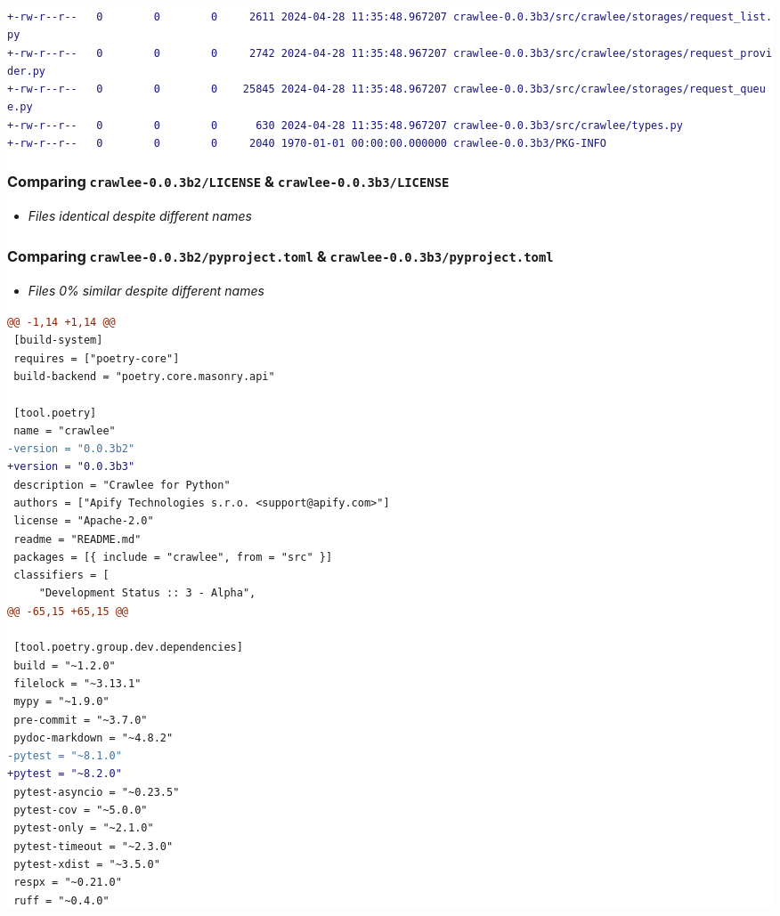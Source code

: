 ```diff
+-rw-r--r--   0        0        0     2611 2024-04-28 11:35:48.967207 crawlee-0.0.3b3/src/crawlee/storages/request_list.py
+-rw-r--r--   0        0        0     2742 2024-04-28 11:35:48.967207 crawlee-0.0.3b3/src/crawlee/storages/request_provider.py
+-rw-r--r--   0        0        0    25845 2024-04-28 11:35:48.967207 crawlee-0.0.3b3/src/crawlee/storages/request_queue.py
+-rw-r--r--   0        0        0      630 2024-04-28 11:35:48.967207 crawlee-0.0.3b3/src/crawlee/types.py
+-rw-r--r--   0        0        0     2040 1970-01-01 00:00:00.000000 crawlee-0.0.3b3/PKG-INFO
```

### Comparing `crawlee-0.0.3b2/LICENSE` & `crawlee-0.0.3b3/LICENSE`

 * *Files identical despite different names*

### Comparing `crawlee-0.0.3b2/pyproject.toml` & `crawlee-0.0.3b3/pyproject.toml`

 * *Files 0% similar despite different names*

```diff
@@ -1,14 +1,14 @@
 [build-system]
 requires = ["poetry-core"]
 build-backend = "poetry.core.masonry.api"
 
 [tool.poetry]
 name = "crawlee"
-version = "0.0.3b2"
+version = "0.0.3b3"
 description = "Crawlee for Python"
 authors = ["Apify Technologies s.r.o. <support@apify.com>"]
 license = "Apache-2.0"
 readme = "README.md"
 packages = [{ include = "crawlee", from = "src" }]
 classifiers = [
     "Development Status :: 3 - Alpha",
@@ -65,15 +65,15 @@
 
 [tool.poetry.group.dev.dependencies]
 build = "~1.2.0"
 filelock = "~3.13.1"
 mypy = "~1.9.0"
 pre-commit = "~3.7.0"
 pydoc-markdown = "~4.8.2"
-pytest = "~8.1.0"
+pytest = "~8.2.0"
 pytest-asyncio = "~0.23.5"
 pytest-cov = "~5.0.0"
 pytest-only = "~2.1.0"
 pytest-timeout = "~2.3.0"
 pytest-xdist = "~3.5.0"
 respx = "~0.21.0"
 ruff = "~0.4.0"
```
